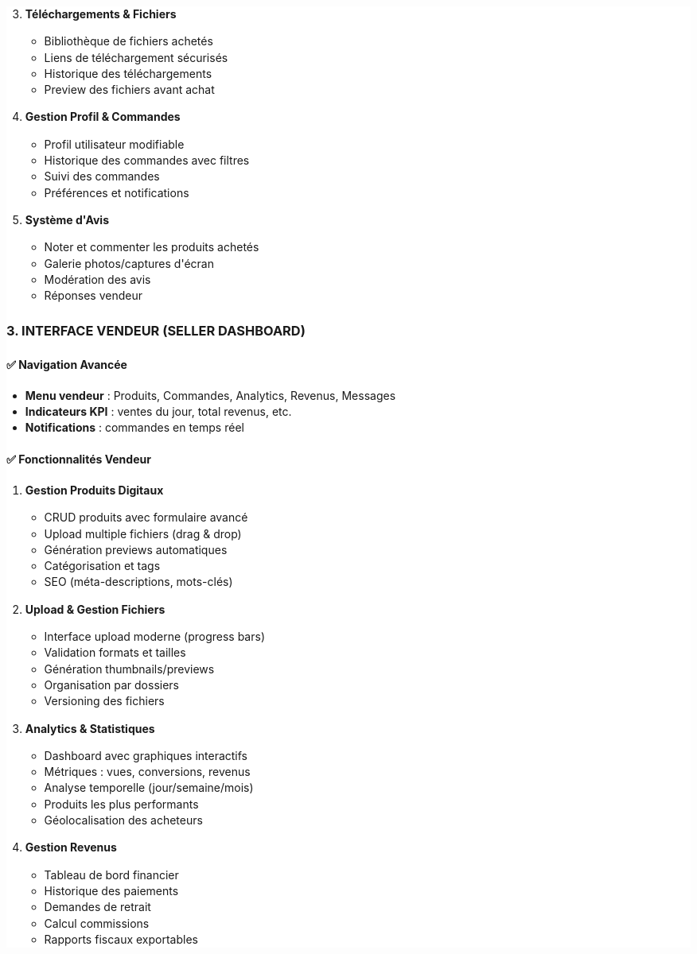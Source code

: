 3. **Téléchargements & Fichiers**
   - Bibliothèque de fichiers achetés
   - Liens de téléchargement sécurisés
   - Historique des téléchargements
   - Preview des fichiers avant achat

4. **Gestion Profil & Commandes**
   - Profil utilisateur modifiable
   - Historique des commandes avec filtres
   - Suivi des commandes
   - Préférences et notifications

5. **Système d'Avis**
   - Noter et commenter les produits achetés
   - Galerie photos/captures d'écran
   - Modération des avis
   - Réponses vendeur

### 3. **INTERFACE VENDEUR (SELLER DASHBOARD)**

#### ✅ Navigation Avancée
- **Menu vendeur** : Produits, Commandes, Analytics, Revenus, Messages
- **Indicateurs KPI** : ventes du jour, total revenus, etc.
- **Notifications** : commandes en temps réel

#### ✅ Fonctionnalités Vendeur
1. **Gestion Produits Digitaux**
   - CRUD produits avec formulaire avancé
   - Upload multiple fichiers (drag & drop)
   - Génération previews automatiques
   - Catégorisation et tags
   - SEO (méta-descriptions, mots-clés)

2. **Upload & Gestion Fichiers**
   - Interface upload moderne (progress bars)
   - Validation formats et tailles
   - Génération thumbnails/previews
   - Organisation par dossiers
   - Versioning des fichiers

3. **Analytics & Statistiques**
   - Dashboard avec graphiques interactifs
   - Métriques : vues, conversions, revenus
   - Analyse temporelle (jour/semaine/mois)
   - Produits les plus performants
   - Géolocalisation des acheteurs

4. **Gestion Revenus**
   - Tableau de bord financier
   - Historique des paiements
   - Demandes de retrait
   - Calcul commissions
   - Rapports fiscaux exportables
